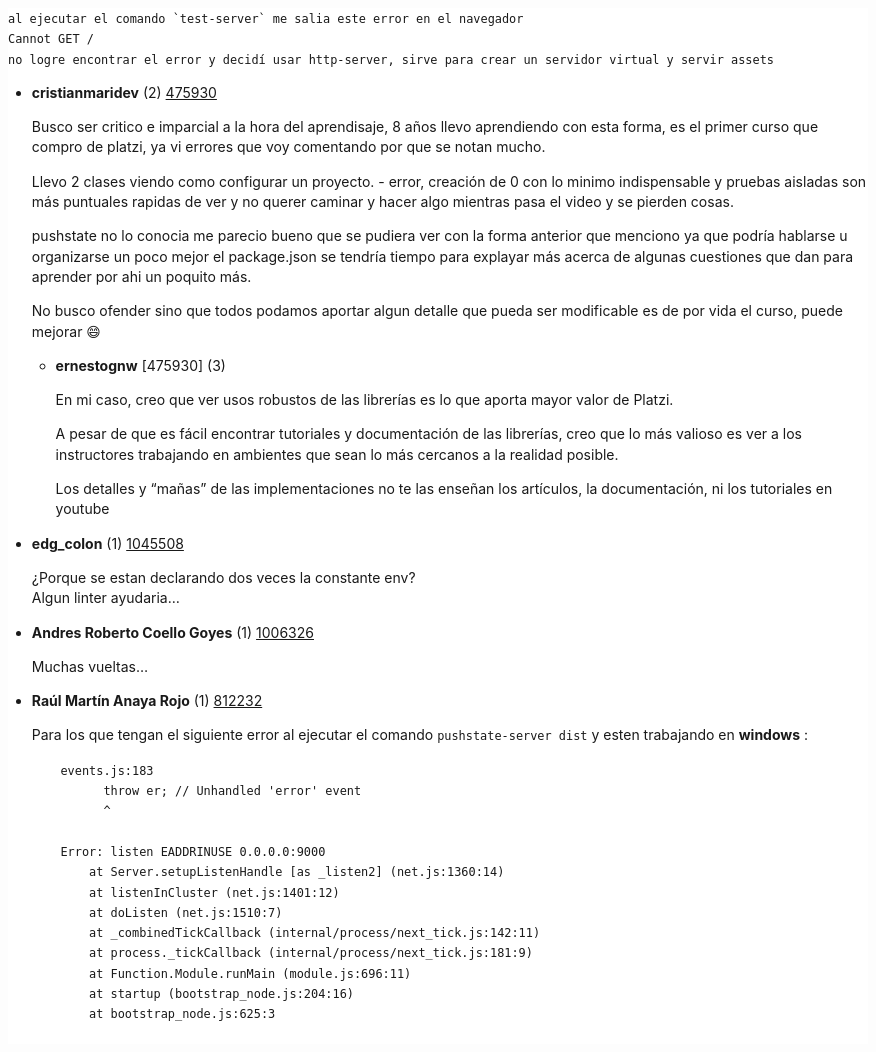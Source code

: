 	al ejecutar el comando `test-server` me salia este error en el navegador  
	Cannot GET /  
	no logre encontrar el error y decidí usar http-server, sirve para crear un servidor virtual y servir assets

* **cristianmaridev** (2) [475930](https://platzi.com/comentario/475930/) 

	Busco ser critico e imparcial a la hora del aprendisaje, 8 años llevo aprendiendo con esta forma, es el primer curso que compro de platzi, ya vi errores que voy comentando por que se notan mucho.
	
	Llevo 2 clases viendo como configurar un proyecto. - error, creación de 0 con lo minimo indispensable y pruebas aisladas son más puntuales rapidas de ver y no querer caminar y hacer algo mientras pasa el video y se pierden cosas.
	
	pushstate no lo conocia me parecio bueno que se pudiera ver con la forma anterior que menciono ya que podría hablarse u organizarse un poco mejor el package.json se tendría tiempo para explayar más acerca de algunas cuestiones que dan para aprender por ahi un poquito más.
	
	No busco ofender sino que todos podamos aportar algun detalle que pueda ser modificable es de por vida el curso, puede mejorar 😄

	* **ernestognw** [475930] (3)

		En mi caso, creo que ver usos robustos de las librerías es lo que aporta mayor valor de Platzi.
		
		A pesar de que es fácil encontrar tutoriales y documentación de las librerías, creo que lo más valioso es ver a los instructores trabajando en ambientes que sean lo más cercanos a la realidad posible.
		
		Los detalles y “mañas” de las implementaciones no te las enseñan los artículos, la documentación, ni los tutoriales en youtube

* **edg_colon** (1) [1045508](https://platzi.com/comentario/1045508/) 

	¿Porque se estan declarando dos veces la constante env?  
	Algun linter ayudaria…

* **Andres Roberto Coello Goyes** (1) [1006326](https://platzi.com/comentario/1006326/) 

	Muchas vueltas…

* **Raúl Martín Anaya Rojo** (1) [812232](https://platzi.com/comentario/812232/) 

	Para los que tengan el siguiente error al ejecutar el comando `pushstate-server dist` y esten trabajando en **windows** :
	``` 
	    events.js:183
	          throw er; // Unhandled 'error' event
	          ^
	    
	    Error: listen EADDRINUSE 0.0.0.0:9000
	        at Server.setupListenHandle [as _listen2] (net.js:1360:14)
	        at listenInCluster (net.js:1401:12)
	        at doListen (net.js:1510:7)
	        at _combinedTickCallback (internal/process/next_tick.js:142:11)
	        at process._tickCallback (internal/process/next_tick.js:181:9)
	        at Function.Module.runMain (module.js:696:11)
	        at startup (bootstrap_node.js:204:16)
	        at bootstrap_node.js:625:3
	    